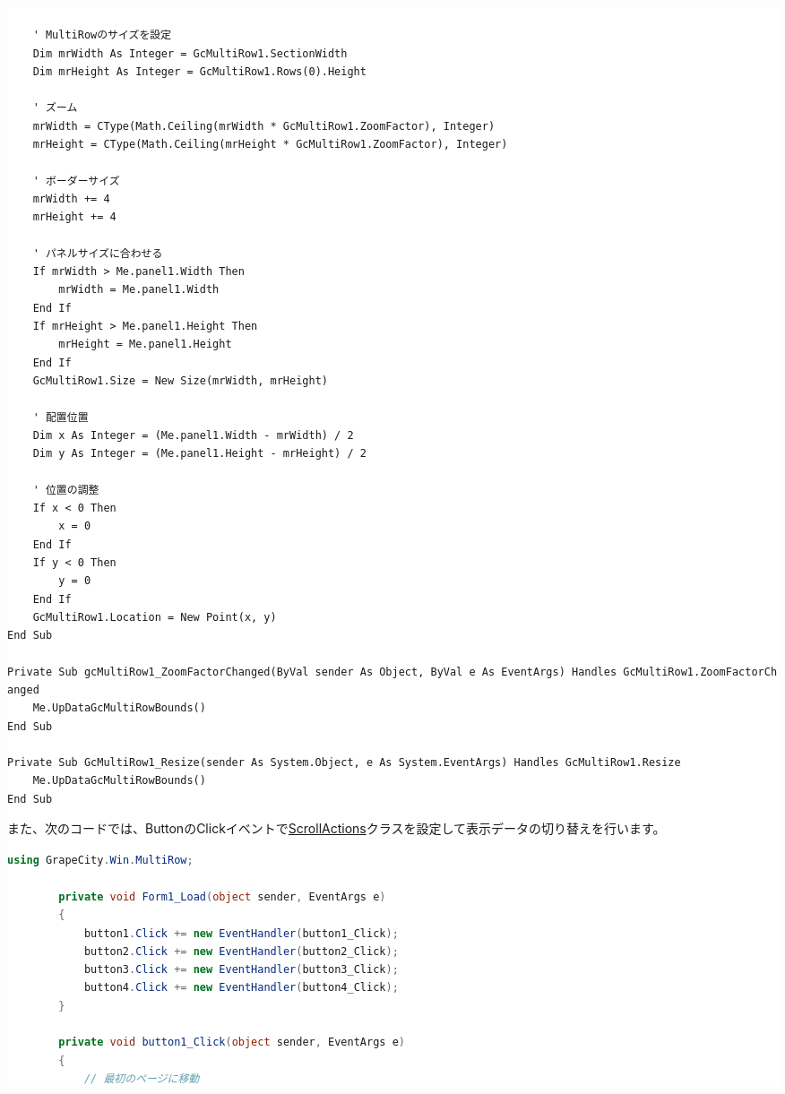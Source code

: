 ```vbnet

    ' MultiRowのサイズを設定
    Dim mrWidth As Integer = GcMultiRow1.SectionWidth
    Dim mrHeight As Integer = GcMultiRow1.Rows(0).Height

    ' ズーム
    mrWidth = CType(Math.Ceiling(mrWidth * GcMultiRow1.ZoomFactor), Integer)
    mrHeight = CType(Math.Ceiling(mrHeight * GcMultiRow1.ZoomFactor), Integer)

    ' ボーダーサイズ
    mrWidth += 4
    mrHeight += 4

    ' パネルサイズに合わせる
    If mrWidth > Me.panel1.Width Then
        mrWidth = Me.panel1.Width
    End If
    If mrHeight > Me.panel1.Height Then
        mrHeight = Me.panel1.Height
    End If
    GcMultiRow1.Size = New Size(mrWidth, mrHeight)

    ' 配置位置
    Dim x As Integer = (Me.panel1.Width - mrWidth) / 2
    Dim y As Integer = (Me.panel1.Height - mrHeight) / 2

    ' 位置の調整
    If x < 0 Then
        x = 0
    End If
    If y < 0 Then
        y = 0
    End If
    GcMultiRow1.Location = New Point(x, y)
End Sub

Private Sub gcMultiRow1_ZoomFactorChanged(ByVal sender As Object, ByVal e As EventArgs) Handles GcMultiRow1.ZoomFactorChanged
    Me.UpDataGcMultiRowBounds()
End Sub

Private Sub GcMultiRow1_Resize(sender As System.Object, e As System.EventArgs) Handles GcMultiRow1.Resize
    Me.UpDataGcMultiRowBounds()
End Sub
```

また、次のコードでは、ButtonのClickイベントで[ScrollActions](gcdocsite__documentlink?toc-item-id=26ece3e3-0f6f-406b-bcc6-07e056a472b5)クラスを設定して表示データの切り替えを行います。

```csharp
using GrapeCity.Win.MultiRow;

        private void Form1_Load(object sender, EventArgs e)
        {
            button1.Click += new EventHandler(button1_Click);
            button2.Click += new EventHandler(button2_Click);
            button3.Click += new EventHandler(button3_Click);
            button4.Click += new EventHandler(button4_Click);
        }

        private void button1_Click(object sender, EventArgs e)
        {
            // 最初のページに移動
```